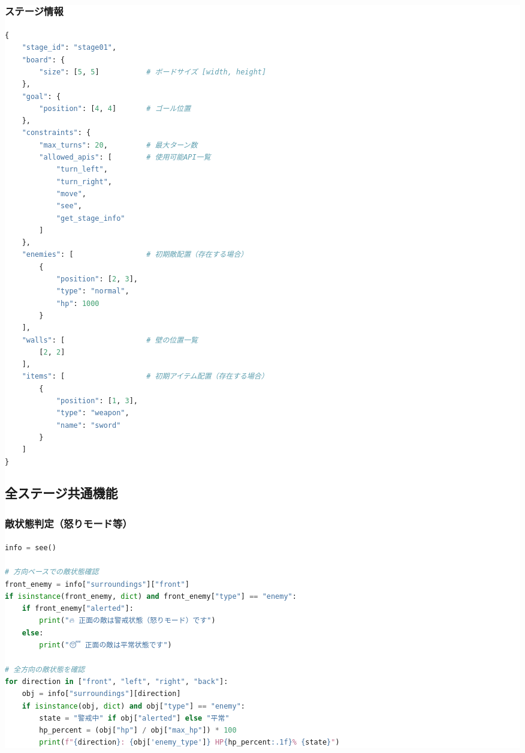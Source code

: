 ### ステージ情報
```python
{
    "stage_id": "stage01",
    "board": {
        "size": [5, 5]           # ボードサイズ [width, height]
    },
    "goal": {
        "position": [4, 4]       # ゴール位置
    },
    "constraints": {
        "max_turns": 20,         # 最大ターン数
        "allowed_apis": [        # 使用可能API一覧
            "turn_left",
            "turn_right",
            "move",
            "see",
            "get_stage_info"
        ]
    },
    "enemies": [                 # 初期敵配置（存在する場合）
        {
            "position": [2, 3],
            "type": "normal",
            "hp": 1000
        }
    ],
    "walls": [                   # 壁の位置一覧
        [2, 2]
    ],
    "items": [                   # 初期アイテム配置（存在する場合）
        {
            "position": [1, 3],
            "type": "weapon",
            "name": "sword"
        }
    ]
}
```

## 全ステージ共通機能

### 敵状態判定（怒りモード等）
```python
info = see()

# 方向ベースでの敵状態確認
front_enemy = info["surroundings"]["front"]
if isinstance(front_enemy, dict) and front_enemy["type"] == "enemy":
    if front_enemy["alerted"]:
        print("🔥 正面の敵は警戒状態（怒りモード）です")
    else:
        print("😴 正面の敵は平常状態です")
        
# 全方向の敵状態を確認
for direction in ["front", "left", "right", "back"]:
    obj = info["surroundings"][direction]
    if isinstance(obj, dict) and obj["type"] == "enemy":
        state = "警戒中" if obj["alerted"] else "平常"
        hp_percent = (obj["hp"] / obj["max_hp"]) * 100
        print(f"{direction}: {obj['enemy_type']} HP{hp_percent:.1f}% {state}")
```
